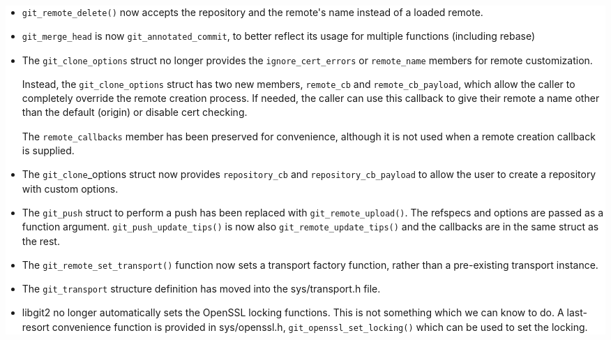 * `git_remote_delete()` now accepts the repository and the remote's name
  instead of a loaded remote.

* `git_merge_head` is now `git_annotated_commit`, to better reflect its usage
  for multiple functions (including rebase)

* The `git_clone_options` struct no longer provides the `ignore_cert_errors` or
  `remote_name` members for remote customization.

  Instead, the `git_clone_options` struct has two new members, `remote_cb` and
  `remote_cb_payload`, which allow the caller to completely override the remote
  creation process. If needed, the caller can use this callback to give their
  remote a name other than the default (origin) or disable cert checking.

  The `remote_callbacks` member has been preserved for convenience, although it
  is not used when a remote creation callback is supplied.

* The `git_clone`_options struct now provides `repository_cb` and
  `repository_cb_payload` to allow the user to create a repository with
  custom options.

* The `git_push` struct to perform a push has been replaced with
  `git_remote_upload()`. The refspecs and options are passed as a
  function argument. `git_push_update_tips()` is now also
  `git_remote_update_tips()` and the callbacks are in the same struct as
  the rest.

* The `git_remote_set_transport()` function now sets a transport factory function,
  rather than a pre-existing transport instance.

* The `git_transport` structure definition has moved into the sys/transport.h
  file.

* libgit2 no longer automatically sets the OpenSSL locking
  functions. This is not something which we can know to do. A
  last-resort convenience function is provided in sys/openssl.h,
  `git_openssl_set_locking()` which can be used to set the locking.
